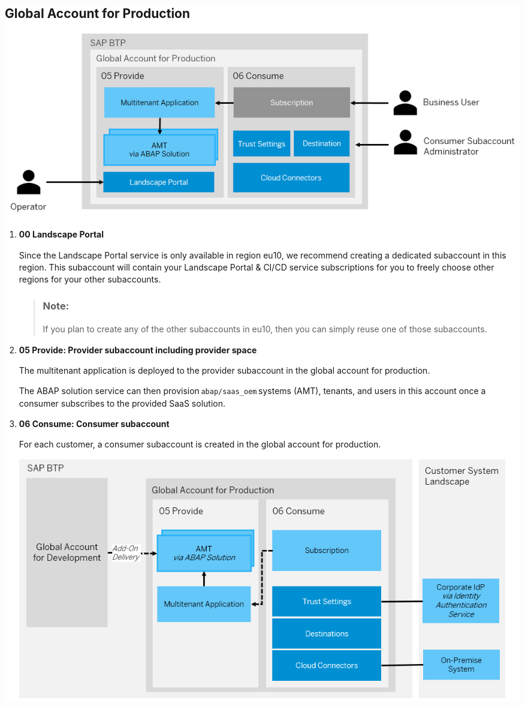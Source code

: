 ## Global Account for Production

![](images/Global_Production_Account_e65057f.png)

1.  **00 Landscape Portal**

    Since the Landscape Portal service is only available in region eu10, we recommend creating a dedicated subaccount in this region. This subaccount will contain your Landscape Portal & CI/CD service subscriptions for you to freely choose other regions for your other subaccounts.

    > ### Note:  
    > If you plan to create any of the other subaccounts in eu10, then you can simply reuse one of those subaccounts.

2.  **05 Provide: Provider subaccount including provider space**

    The multitenant application is deployed to the provider subaccount in the global account for production.

    The ABAP solution service can then provision `abap/saas_oem` systems \(AMT\), tenants, and users in this account once a consumer subscribes to the provided SaaS solution.

3.  **06 Consume: Consumer subaccount**

    For each customer, a consumer subaccount is created in the global account for production.

    ![](images/Account_Model_and_System_Landscape_2a1da2c.png)
